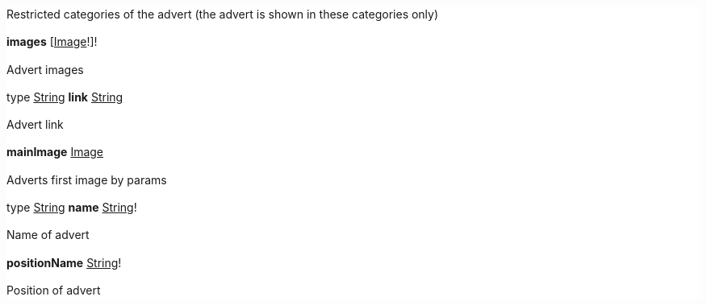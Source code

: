 Restricted categories of the advert (the advert is shown in these categories only)

</td>
</tr>
<tr>
<td colspan="2" valign="top"><strong>images</strong></td>
<td valign="top">[<a href="#image">Image</a>!]!</td>
<td>

Advert images

</td>
</tr>
<tr>
<td colspan="2" align="right" valign="top">type</td>
<td valign="top"><a href="#string">String</a></td>
<td></td>
</tr>
<tr>
<td colspan="2" valign="top"><strong>link</strong></td>
<td valign="top"><a href="#string">String</a></td>
<td>

Advert link

</td>
</tr>
<tr>
<td colspan="2" valign="top"><strong>mainImage</strong></td>
<td valign="top"><a href="#image">Image</a></td>
<td>

Adverts first image by params

</td>
</tr>
<tr>
<td colspan="2" align="right" valign="top">type</td>
<td valign="top"><a href="#string">String</a></td>
<td></td>
</tr>
<tr>
<td colspan="2" valign="top"><strong>name</strong></td>
<td valign="top"><a href="#string">String</a>!</td>
<td>

Name of advert

</td>
</tr>
<tr>
<td colspan="2" valign="top"><strong>positionName</strong></td>
<td valign="top"><a href="#string">String</a>!</td>
<td>

Position of advert
